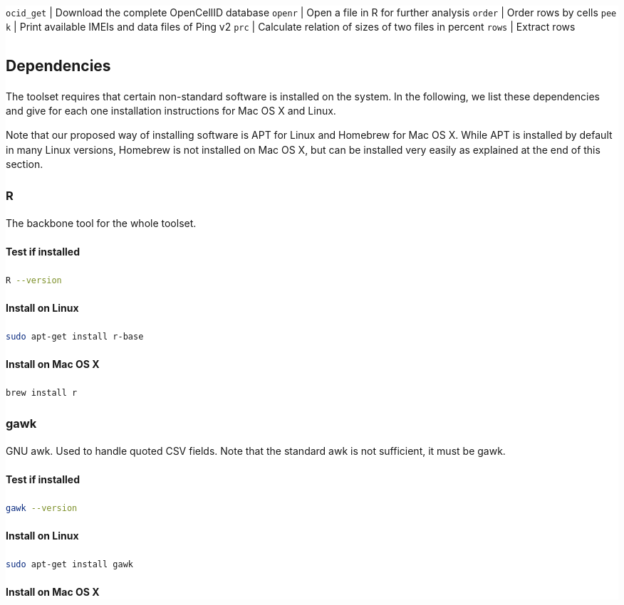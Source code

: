 `ocid_get`      | Download the complete OpenCellID database
`openr`         | Open a file in R for further analysis
`order`         | Order rows by cells
`peek`          | Print available IMEIs and data files of Ping v2
`prc`           | Calculate relation of sizes of two files in percent
`rows`          | Extract rows


## Dependencies

The toolset requires that certain non-standard software is installed on the system. In the following, we list these dependencies and give for each one installation instructions for Mac OS X and Linux.

Note that our proposed way of installing software is APT for Linux and Homebrew for Mac OS X. While APT is installed by default in many Linux versions, Homebrew is not installed on Mac OS X, but can be installed very easily as explained at the end of this section.

### R

The backbone tool for the whole toolset.

#### Test if installed

~~~bash
R --version
~~~

#### Install on Linux
~~~bash
sudo apt-get install r-base
~~~

#### Install on Mac OS X

~~~bash
brew install r
~~~

### gawk

GNU awk. Used to handle quoted CSV fields. Note that the standard awk is not sufficient, it must be gawk.

#### Test if installed
~~~bash
gawk --version
~~~

#### Install on Linux

~~~bash
sudo apt-get install gawk
~~~

#### Install on Mac OS X
